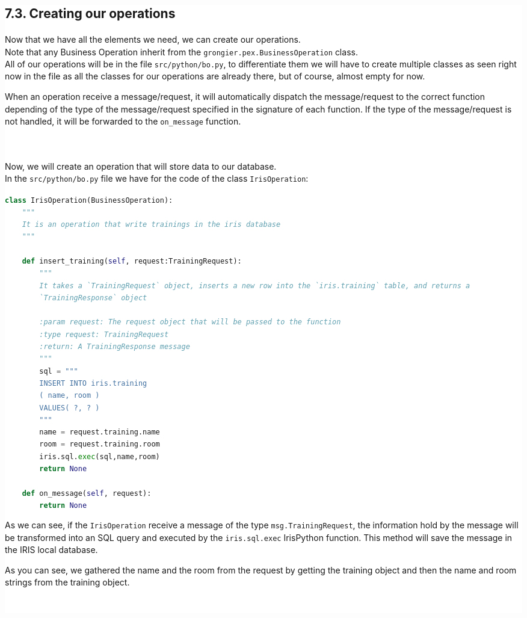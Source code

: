 ```
```

## 7.3. Creating our operations

Now that we have all the elements we need, we can create our operations.<br>
Note that any Business Operation inherit from the `grongier.pex.BusinessOperation` class.<br>
All of our operations will be in the file `src/python/bo.py`, to differentiate them we will have to create multiple classes as seen right now in the file as all the classes for our operations are already there, but of course, almost empty for now.

When an operation receive a message/request, it will automatically dispatch the message/request to the correct function depending of the type of the message/request specified in the signature of each function.
If the type of the message/request is not handled, it will be forwarded to the `on_message` function.<br><br><br>

Now, we will create an operation that will store data to our database.<br>
In the `src/python/bo.py` file we have for the code of the class `IrisOperation`:
```python
class IrisOperation(BusinessOperation):
    """
    It is an operation that write trainings in the iris database
    """

    def insert_training(self, request:TrainingRequest):
        """
        It takes a `TrainingRequest` object, inserts a new row into the `iris.training` table, and returns a
        `TrainingResponse` object
        
        :param request: The request object that will be passed to the function
        :type request: TrainingRequest
        :return: A TrainingResponse message
        """
        sql = """
        INSERT INTO iris.training
        ( name, room )
        VALUES( ?, ? )
        """
        name = request.training.name
        room = request.training.room
        iris.sql.exec(sql,name,room)
        return None
        
    def on_message(self, request):
        return None
```
As we can see, if the `IrisOperation` receive a message of the type `msg.TrainingRequest`, the information hold by the message will be transformed into an SQL query and executed by the `iris.sql.exec` IrisPython function. This method will save the message in the IRIS local database.

As you can see, we gathered the name and the room from the request by getting the training object and then the name and room strings from the training object.<br><br><br>
